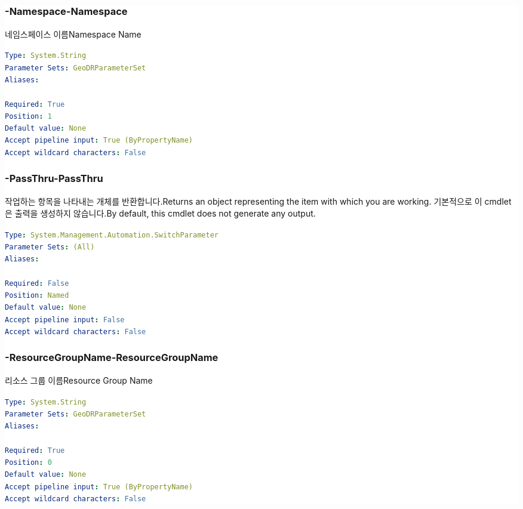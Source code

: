 ### <span data-ttu-id="34019-122">-Namespace</span><span class="sxs-lookup"><span data-stu-id="34019-122">-Namespace</span></span>
<span data-ttu-id="34019-123">네임스페이스 이름</span><span class="sxs-lookup"><span data-stu-id="34019-123">Namespace Name</span></span>

```yaml
Type: System.String
Parameter Sets: GeoDRParameterSet
Aliases:

Required: True
Position: 1
Default value: None
Accept pipeline input: True (ByPropertyName)
Accept wildcard characters: False
```

### <span data-ttu-id="34019-124">-PassThru</span><span class="sxs-lookup"><span data-stu-id="34019-124">-PassThru</span></span>
<span data-ttu-id="34019-125">작업하는 항목을 나타내는 개체를 반환합니다.</span><span class="sxs-lookup"><span data-stu-id="34019-125">Returns an object representing the item with which you are working.</span></span>
<span data-ttu-id="34019-126">기본적으로 이 cmdlet은 출력을 생성하지 않습니다.</span><span class="sxs-lookup"><span data-stu-id="34019-126">By default, this cmdlet does not generate any output.</span></span>

```yaml
Type: System.Management.Automation.SwitchParameter
Parameter Sets: (All)
Aliases:

Required: False
Position: Named
Default value: None
Accept pipeline input: False
Accept wildcard characters: False
```

### <span data-ttu-id="34019-127">-ResourceGroupName</span><span class="sxs-lookup"><span data-stu-id="34019-127">-ResourceGroupName</span></span>
<span data-ttu-id="34019-128">리소스 그룹 이름</span><span class="sxs-lookup"><span data-stu-id="34019-128">Resource Group Name</span></span>

```yaml
Type: System.String
Parameter Sets: GeoDRParameterSet
Aliases:

Required: True
Position: 0
Default value: None
Accept pipeline input: True (ByPropertyName)
Accept wildcard characters: False
```
